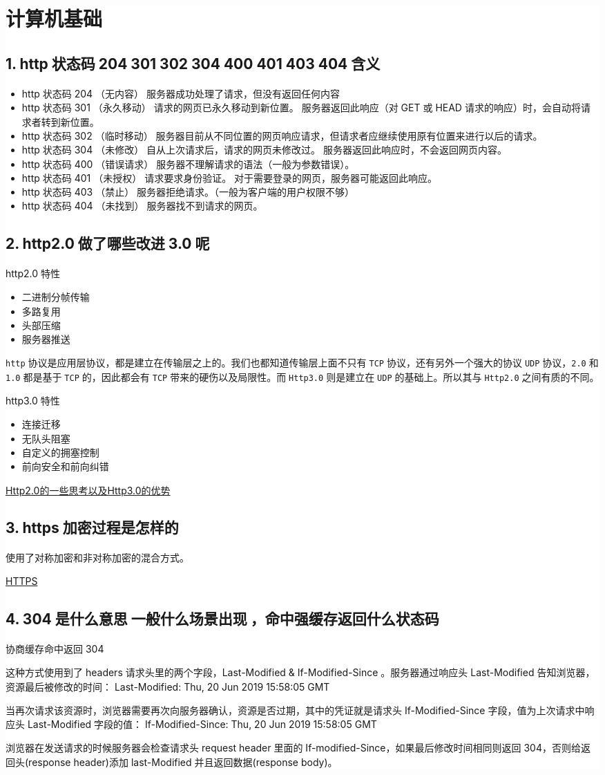# 计算机基础

## 1. http 状态码 204 301 302 304 400 401 403 404 含义

- http 状态码 204 （无内容） 服务器成功处理了请求，但没有返回任何内容
- http 状态码 301 （永久移动） 请求的网页已永久移动到新位置。 服务器返回此响应（对 GET 或 HEAD 请求的响应）时，会自动将请求者转到新位置。
- http 状态码 302 （临时移动） 服务器目前从不同位置的网页响应请求，但请求者应继续使用原有位置来进行以后的请求。
- http 状态码 304 （未修改） 自从上次请求后，请求的网页未修改过。 服务器返回此响应时，不会返回网页内容。
- http 状态码 400 （错误请求） 服务器不理解请求的语法（一般为参数错误）。
- http 状态码 401 （未授权） 请求要求身份验证。 对于需要登录的网页，服务器可能返回此响应。
- http 状态码 403 （禁止） 服务器拒绝请求。（一般为客户端的用户权限不够）
- http 状态码 404 （未找到） 服务器找不到请求的网页。

## 2. http2.0 做了哪些改进 3.0 呢

http2.0 特性

- 二进制分帧传输
- 多路复用
- 头部压缩
- 服务器推送

`http` 协议是应用层协议，都是建立在传输层之上的。我们也都知道传输层上面不只有 `TCP` 协议，还有另外一个强大的协议 `UDP` 协议，`2.0` 和 `1.0` 都是基于 `TCP` 的，因此都会有 `TCP` 带来的硬伤以及局限性。而 `Http3.0` 则是建立在 `UDP` 的基础上。所以其与 `Http2.0` 之间有质的不同。

http3.0 特性

- 连接迁移
- 无队头阻塞
- 自定义的拥塞控制
- 前向安全和前向纠错


[Http2.0的一些思考以及Http3.0的优势](https://blog.csdn.net/m0_60360320/article/details/119812431)

## 3. https 加密过程是怎样的

使用了对称加密和非对称加密的混合方式。

[HTTPS](https://juejin.cn/post/6844904150115827725)

## 4. 304 是什么意思 一般什么场景出现 ，命中强缓存返回什么状态码

协商缓存命中返回 304

这种方式使用到了 headers 请求头里的两个字段，Last-Modified & If-Modified-Since 。服务器通过响应头 Last-Modified 告知浏览器，资源最后被修改的时间：
Last-Modified: Thu, 20 Jun 2019 15:58:05 GMT

当再次请求该资源时，浏览器需要再次向服务器确认，资源是否过期，其中的凭证就是请求头 If-Modified-Since 字段，值为上次请求中响应头 Last-Modified 字段的值：
If-Modified-Since: Thu, 20 Jun 2019 15:58:05 GMT

浏览器在发送请求的时候服务器会检查请求头 request header 里面的 If-modified-Since，如果最后修改时间相同则返回 304，否则给返回头(response header)添加 last-Modified 并且返回数据(response body)。
